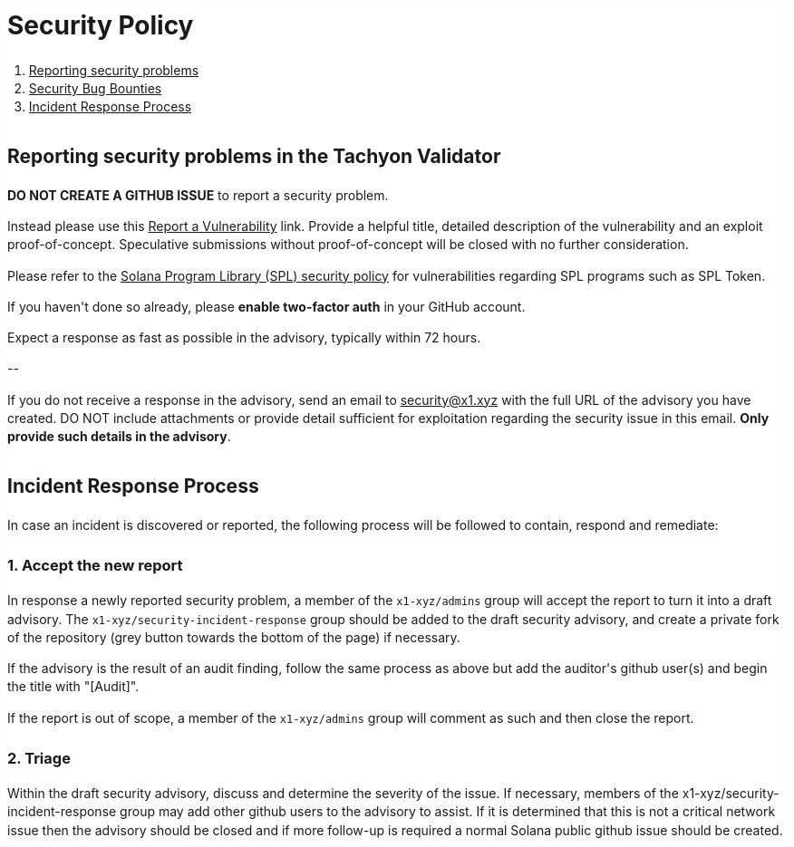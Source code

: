 # Security Policy

1. [Reporting security problems](#reporting)
4. [Security Bug Bounties](#bounty)
2. [Incident Response Process](#process)

<a name="reporting"></a>
## Reporting security problems in the Tachyon Validator

**DO NOT CREATE A GITHUB ISSUE** to report a security problem.

Instead please use this [Report a Vulnerability](https://github.com/x1-labs/tachyon/security/advisories/new) link.
Provide a helpful title, detailed description of the vulnerability and an exploit
proof-of-concept. Speculative submissions without proof-of-concept will be closed
with no further consideration.

Please refer to the
[Solana Program Library (SPL) security policy](https://github.com/solana-labs/solana-program-library/security/policy)
for vulnerabilities regarding SPL programs such as SPL Token.

If you haven't done so already, please **enable two-factor auth** in your GitHub account.

Expect a response as fast as possible in the advisory, typically within 72 hours.

--

If you do not receive a response in the advisory, send an email to
security@x1.xyz with the full URL of the advisory you have created.  DO NOT
include attachments or provide detail sufficient for exploitation regarding the
security issue in this email. **Only provide such details in the advisory**.

<a name="process"></a>
## Incident Response Process

In case an incident is discovered or reported, the following process will be
followed to contain, respond and remediate:

### 1. Accept the new report
In response a newly reported security problem, a member of the
`x1-xyz/admins` group will accept the report to turn it into a draft
advisory.  The `x1-xyz/security-incident-response` group should be added to
the draft security advisory, and create a private fork of the repository (grey
button towards the bottom of the page) if necessary.

If the advisory is the result of an audit finding, follow the same process as above but add the auditor's github user(s) and begin the title with "[Audit]".

If the report is out of scope, a member of the `x1-xyz/admins` group will
comment as such and then close the report.

### 2. Triage
Within the draft security advisory, discuss and determine the severity of the issue. If necessary, members of the x1-xyz/security-incident-response group may add other github users to the advisory to assist.
If it is determined that this is not a critical network issue then the advisory should be closed and if more follow-up is required a normal Solana public github issue should be created.
